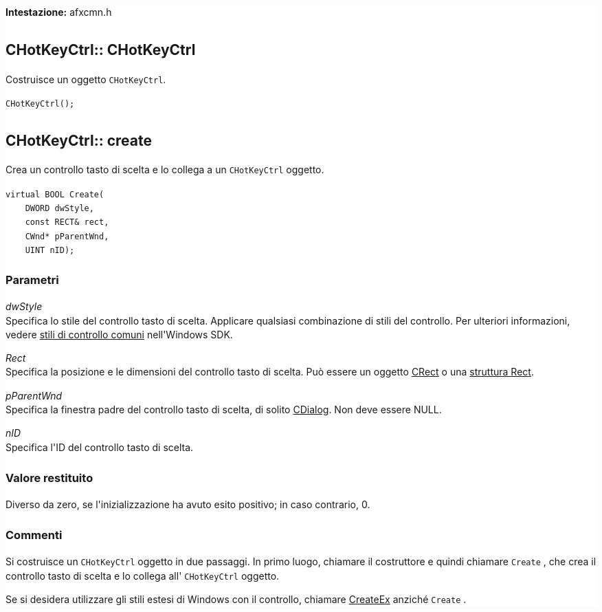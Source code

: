 **Intestazione:** afxcmn.h

## <a name="chotkeyctrlchotkeyctrl"></a><a name="chotkeyctrl"></a> CHotKeyCtrl:: CHotKeyCtrl

Costruisce un oggetto `CHotKeyCtrl`.

```
CHotKeyCtrl();
```

## <a name="chotkeyctrlcreate"></a><a name="create"></a> CHotKeyCtrl:: create

Crea un controllo tasto di scelta e lo collega a un `CHotKeyCtrl` oggetto.

```
virtual BOOL Create(
    DWORD dwStyle,
    const RECT& rect,
    CWnd* pParentWnd,
    UINT nID);
```

### <a name="parameters"></a>Parametri

*dwStyle*<br/>
Specifica lo stile del controllo tasto di scelta. Applicare qualsiasi combinazione di stili del controllo. Per ulteriori informazioni, vedere [stili di controllo comuni](/windows/win32/Controls/common-control-styles) nell'Windows SDK.

*Rect*<br/>
Specifica la posizione e le dimensioni del controllo tasto di scelta. Può essere un oggetto [CRect](../../atl-mfc-shared/reference/crect-class.md) o una [struttura Rect](/windows/win32/api/windef/ns-windef-rect).

*pParentWnd*<br/>
Specifica la finestra padre del controllo tasto di scelta, di solito [CDialog](../../mfc/reference/cdialog-class.md). Non deve essere NULL.

*nID*<br/>
Specifica l'ID del controllo tasto di scelta.

### <a name="return-value"></a>Valore restituito

Diverso da zero, se l'inizializzazione ha avuto esito positivo; in caso contrario, 0.

### <a name="remarks"></a>Commenti

Si costruisce un `CHotKeyCtrl` oggetto in due passaggi. In primo luogo, chiamare il costruttore e quindi chiamare `Create` , che crea il controllo tasto di scelta e lo collega all' `CHotKeyCtrl` oggetto.

Se si desidera utilizzare gli stili estesi di Windows con il controllo, chiamare [CreateEx](#createex) anziché `Create` .
